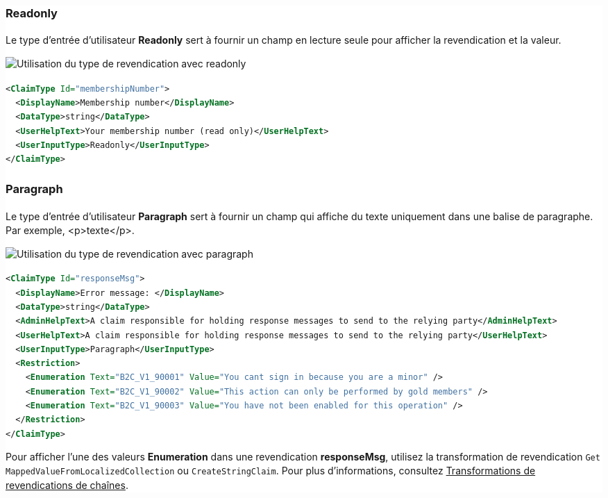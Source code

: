 ### <a name="readonly"></a>Readonly

Le type d’entrée d’utilisateur **Readonly** sert à fournir un champ en lecture seule pour afficher la revendication et la valeur.

![Utilisation du type de revendication avec readonly](./media/claimsschema/readonly.png)

```XML
<ClaimType Id="membershipNumber">
  <DisplayName>Membership number</DisplayName>
  <DataType>string</DataType>
  <UserHelpText>Your membership number (read only)</UserHelpText>
  <UserInputType>Readonly</UserInputType>
</ClaimType>
```


### <a name="paragraph"></a>Paragraph

Le type d’entrée d’utilisateur **Paragraph** sert à fournir un champ qui affiche du texte uniquement dans une balise de paragraphe. Par exemple, &lt;p&gt;texte&lt;/p&gt;.

![Utilisation du type de revendication avec paragraph](./media/claimsschema/paragraph.png)

```XML
<ClaimType Id="responseMsg">
  <DisplayName>Error message: </DisplayName>
  <DataType>string</DataType>
  <AdminHelpText>A claim responsible for holding response messages to send to the relying party</AdminHelpText>
  <UserHelpText>A claim responsible for holding response messages to send to the relying party</UserHelpText>
  <UserInputType>Paragraph</UserInputType>
  <Restriction>
    <Enumeration Text="B2C_V1_90001" Value="You cant sign in because you are a minor" />
    <Enumeration Text="B2C_V1_90002" Value="This action can only be performed by gold members" />
    <Enumeration Text="B2C_V1_90003" Value="You have not been enabled for this operation" />
  </Restriction>
</ClaimType>
```

Pour afficher l’une des valeurs **Enumeration** dans une revendication **responseMsg**, utilisez la transformation de revendication `GetMappedValueFromLocalizedCollection` ou `CreateStringClaim`. Pour plus d’informations, consultez [Transformations de revendications de chaînes](string-transformations.md). 
